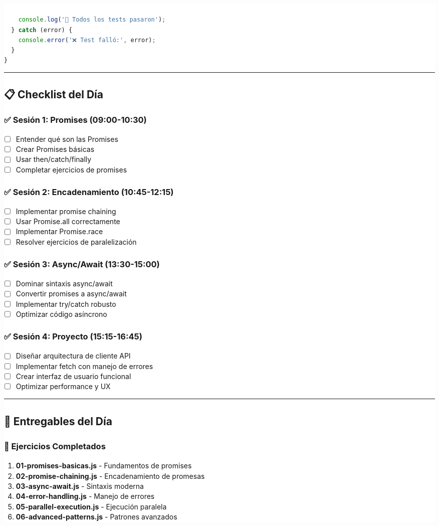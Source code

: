 ```javascript

    console.log('🎉 Todos los tests pasaron');
  } catch (error) {
    console.error('❌ Test falló:', error);
  }
}
```

---

## 📋 Checklist del Día

### ✅ Sesión 1: Promises (09:00-10:30)

- [ ] Entender qué son las Promises
- [ ] Crear Promises básicas
- [ ] Usar then/catch/finally
- [ ] Completar ejercicios de promises

### ✅ Sesión 2: Encadenamiento (10:45-12:15)

- [ ] Implementar promise chaining
- [ ] Usar Promise.all correctamente
- [ ] Implementar Promise.race
- [ ] Resolver ejercicios de paralelización

### ✅ Sesión 3: Async/Await (13:30-15:00)

- [ ] Dominar sintaxis async/await
- [ ] Convertir promises a async/await
- [ ] Implementar try/catch robusto
- [ ] Optimizar código asíncrono

### ✅ Sesión 4: Proyecto (15:15-16:45)

- [ ] Diseñar arquitectura de cliente API
- [ ] Implementar fetch con manejo de errores
- [ ] Crear interfaz de usuario funcional
- [ ] Optimizar performance y UX

---

## 🎯 Entregables del Día

### 📁 Ejercicios Completados

1. **01-promises-basicas.js** - Fundamentos de promises
2. **02-promise-chaining.js** - Encadenamiento de promesas
3. **03-async-await.js** - Sintaxis moderna
4. **04-error-handling.js** - Manejo de errores
5. **05-parallel-execution.js** - Ejecución paralela
6. **06-advanced-patterns.js** - Patrones avanzados
